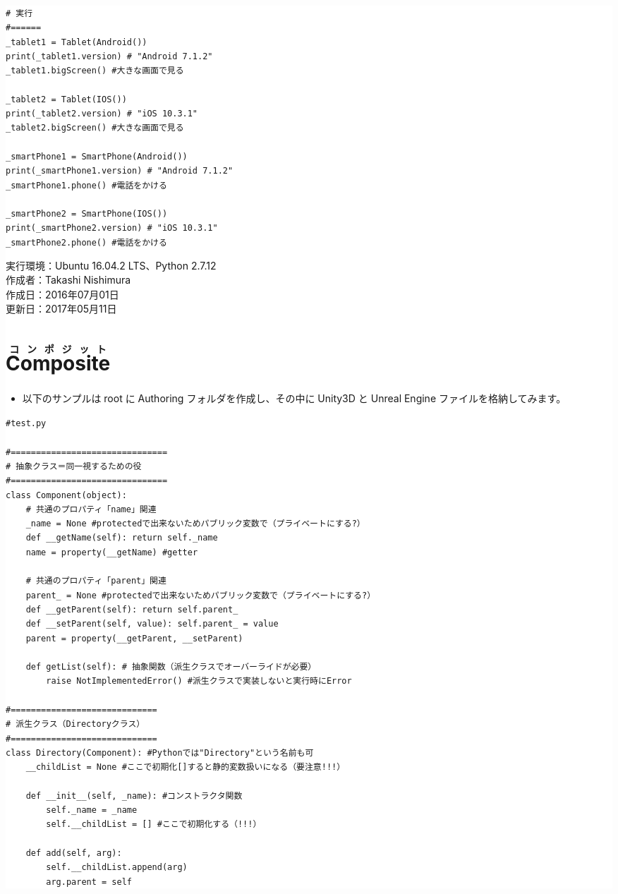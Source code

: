 ```
# 実行
#======
_tablet1 = Tablet(Android())
print(_tablet1.version) # "Android 7.1.2"
_tablet1.bigScreen() #大きな画面で見る

_tablet2 = Tablet(IOS())
print(_tablet2.version) # "iOS 10.3.1"
_tablet2.bigScreen() #大きな画面で見る

_smartPhone1 = SmartPhone(Android())
print(_smartPhone1.version) # "Android 7.1.2"
_smartPhone1.phone() #電話をかける

_smartPhone2 = SmartPhone(IOS())
print(_smartPhone2.version) # "iOS 10.3.1"
_smartPhone2.phone() #電話をかける
```

実行環境：Ubuntu 16.04.2 LTS、Python 2.7.12  
作成者：Takashi Nishimura  
作成日：2016年07月01日  
更新日：2017年05月11日


<a name="Composite"></a>
# <b><ruby>Composite<rt>コンポジット</rt></ruby></b>
* 以下のサンプルは root に Authoring フォルダを作成し、その中に Unity3D と Unreal Engine ファイルを格納してみます。

```
#test.py

#===============================
# 抽象クラス＝同一視するための役
#===============================
class Component(object):
    # 共通のプロパティ「name」関連
    _name = None #protectedで出来ないためパブリック変数で（プライベートにする?）
    def __getName(self): return self._name
    name = property(__getName) #getter

    # 共通のプロパティ「parent」関連
    parent_ = None #protectedで出来ないためパブリック変数で（プライベートにする?）
    def __getParent(self): return self.parent_
    def __setParent(self, value): self.parent_ = value
    parent = property(__getParent, __setParent)

    def getList(self): # 抽象関数（派生クラスでオーバーライドが必要）
        raise NotImplementedError() #派生クラスで実装しないと実行時にError

#=============================
# 派生クラス（Directoryクラス）
#=============================
class Directory(Component): #Pythonでは"Directory"という名前も可
    __childList = None #ここで初期化[]すると静的変数扱いになる（要注意!!!）

    def __init__(self, _name): #コンストラクタ関数
        self._name = _name
        self.__childList = [] #ここで初期化する（!!!）
    
    def add(self, arg):
        self.__childList.append(arg)
        arg.parent = self
```